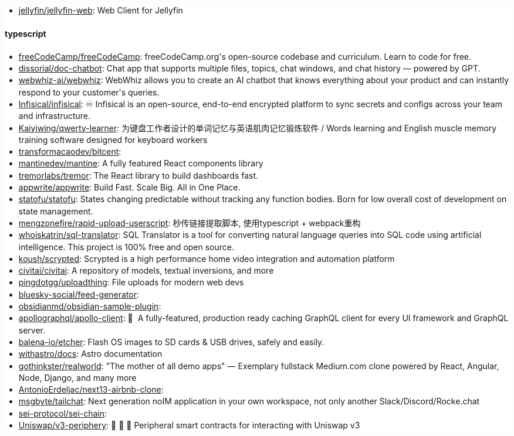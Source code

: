 * [jellyfin/jellyfin-web](https://github.com/jellyfin/jellyfin-web): Web Client for Jellyfin

#### typescript
* [freeCodeCamp/freeCodeCamp](https://github.com/freeCodeCamp/freeCodeCamp): freeCodeCamp.org's open-source codebase and curriculum. Learn to code for free.
* [dissorial/doc-chatbot](https://github.com/dissorial/doc-chatbot): Chat app that supports multiple files, topics, chat windows, and chat history — powered by GPT.
* [webwhiz-ai/webwhiz](https://github.com/webwhiz-ai/webwhiz): WebWhiz allows you to create an AI chatbot that knows everything about your product and can instantly respond to your customer's queries.
* [Infisical/infisical](https://github.com/Infisical/infisical): ♾ Infisical is an open-source, end-to-end encrypted platform to sync secrets and configs across your team and infrastructure.
* [Kaiyiwing/qwerty-learner](https://github.com/Kaiyiwing/qwerty-learner): 为键盘工作者设计的单词记忆与英语肌肉记忆锻炼软件 / Words learning and English muscle memory training software designed for keyboard workers
* [transformacaodev/bitcent](https://github.com/transformacaodev/bitcent): 
* [mantinedev/mantine](https://github.com/mantinedev/mantine): A fully featured React components library
* [tremorlabs/tremor](https://github.com/tremorlabs/tremor): The React library to build dashboards fast.
* [appwrite/appwrite](https://github.com/appwrite/appwrite): Build Fast. Scale Big. All in One Place.
* [statofu/statofu](https://github.com/statofu/statofu): States changing predictable without tracking any function bodies. Born for low overall cost of development on state management.
* [mengzonefire/rapid-upload-userscript](https://github.com/mengzonefire/rapid-upload-userscript): 秒传链接提取脚本, 使用typescript + webpack重构
* [whoiskatrin/sql-translator](https://github.com/whoiskatrin/sql-translator): SQL Translator is a tool for converting natural language queries into SQL code using artificial intelligence. This project is 100% free and open source.
* [koush/scrypted](https://github.com/koush/scrypted): Scrypted is a high performance home video integration and automation platform
* [civitai/civitai](https://github.com/civitai/civitai): A repository of models, textual inversions, and more
* [pingdotgg/uploadthing](https://github.com/pingdotgg/uploadthing): File uploads for modern web devs
* [bluesky-social/feed-generator](https://github.com/bluesky-social/feed-generator): 
* [obsidianmd/obsidian-sample-plugin](https://github.com/obsidianmd/obsidian-sample-plugin): 
* [apollographql/apollo-client](https://github.com/apollographql/apollo-client): 🚀  A fully-featured, production ready caching GraphQL client for every UI framework and GraphQL server.
* [balena-io/etcher](https://github.com/balena-io/etcher): Flash OS images to SD cards & USB drives, safely and easily.
* [withastro/docs](https://github.com/withastro/docs): Astro documentation
* [gothinkster/realworld](https://github.com/gothinkster/realworld): "The mother of all demo apps" — Exemplary fullstack Medium.com clone powered by React, Angular, Node, Django, and many more
* [AntonioErdeljac/next13-airbnb-clone](https://github.com/AntonioErdeljac/next13-airbnb-clone): 
* [msgbyte/tailchat](https://github.com/msgbyte/tailchat): Next generation noIM application in your own workspace, not only another Slack/Discord/Rocke.chat
* [sei-protocol/sei-chain](https://github.com/sei-protocol/sei-chain): 
* [Uniswap/v3-periphery](https://github.com/Uniswap/v3-periphery): 🦄 🦄 🦄 Peripheral smart contracts for interacting with Uniswap v3
